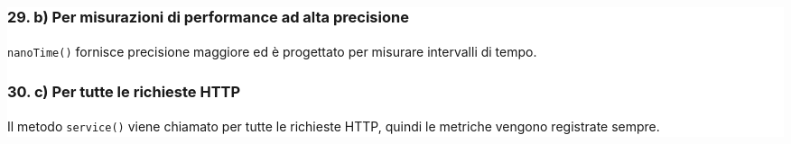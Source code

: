 ### 29. **b)** Per misurazioni di performance ad alta precisione

`nanoTime()` fornisce precisione maggiore ed è progettato per misurare intervalli di tempo.

### 30. **c)** Per tutte le richieste HTTP

Il metodo `service()` viene chiamato per tutte le richieste HTTP, quindi le metriche vengono registrate sempre.
